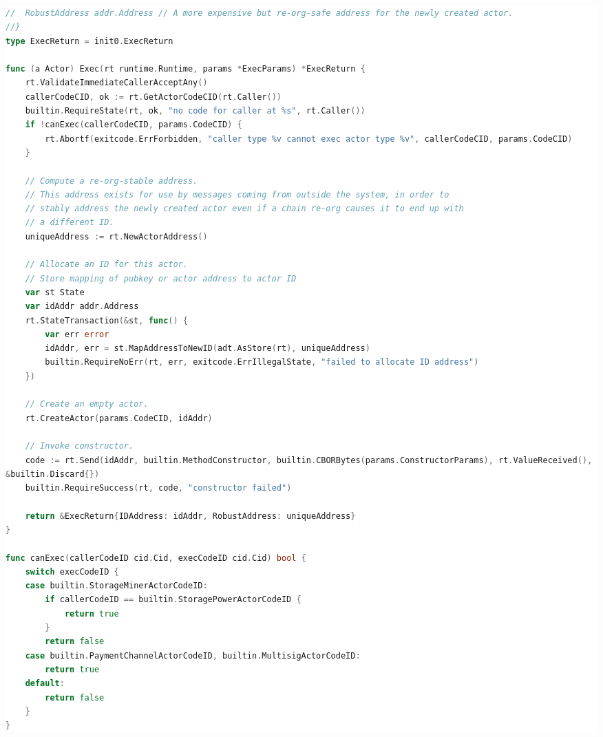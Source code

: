 ```go
//	RobustAddress addr.Address // A more expensive but re-org-safe address for the newly created actor.
//}
type ExecReturn = init0.ExecReturn

func (a Actor) Exec(rt runtime.Runtime, params *ExecParams) *ExecReturn {
	rt.ValidateImmediateCallerAcceptAny()
	callerCodeCID, ok := rt.GetActorCodeCID(rt.Caller())
	builtin.RequireState(rt, ok, "no code for caller at %s", rt.Caller())
	if !canExec(callerCodeCID, params.CodeCID) {
		rt.Abortf(exitcode.ErrForbidden, "caller type %v cannot exec actor type %v", callerCodeCID, params.CodeCID)
	}

	// Compute a re-org-stable address.
	// This address exists for use by messages coming from outside the system, in order to
	// stably address the newly created actor even if a chain re-org causes it to end up with
	// a different ID.
	uniqueAddress := rt.NewActorAddress()

	// Allocate an ID for this actor.
	// Store mapping of pubkey or actor address to actor ID
	var st State
	var idAddr addr.Address
	rt.StateTransaction(&st, func() {
		var err error
		idAddr, err = st.MapAddressToNewID(adt.AsStore(rt), uniqueAddress)
		builtin.RequireNoErr(rt, err, exitcode.ErrIllegalState, "failed to allocate ID address")
	})

	// Create an empty actor.
	rt.CreateActor(params.CodeCID, idAddr)

	// Invoke constructor.
	code := rt.Send(idAddr, builtin.MethodConstructor, builtin.CBORBytes(params.ConstructorParams), rt.ValueReceived(), &builtin.Discard{})
	builtin.RequireSuccess(rt, code, "constructor failed")

	return &ExecReturn{IDAddress: idAddr, RobustAddress: uniqueAddress}
}

func canExec(callerCodeID cid.Cid, execCodeID cid.Cid) bool {
	switch execCodeID {
	case builtin.StorageMinerActorCodeID:
		if callerCodeID == builtin.StoragePowerActorCodeID {
			return true
		}
		return false
	case builtin.PaymentChannelActorCodeID, builtin.MultisigActorCodeID:
		return true
	default:
		return false
	}
}
```
